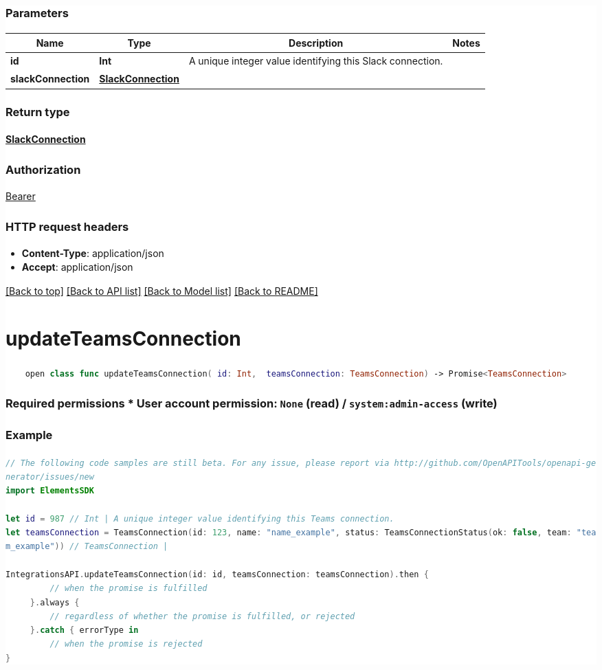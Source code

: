 ### Parameters

Name | Type | Description  | Notes
------------- | ------------- | ------------- | -------------
 **id** | **Int** | A unique integer value identifying this Slack connection. | 
 **slackConnection** | [**SlackConnection**](SlackConnection.md) |  | 

### Return type

[**SlackConnection**](SlackConnection.md)

### Authorization

[Bearer](../#Bearer)

### HTTP request headers

 - **Content-Type**: application/json
 - **Accept**: application/json

[[Back to top]](#) [[Back to API list]](../#documentation-for-api-endpoints) [[Back to Model list]](../#documentation-for-models) [[Back to README]](../)

# **updateTeamsConnection**
```swift
    open class func updateTeamsConnection( id: Int,  teamsConnection: TeamsConnection) -> Promise<TeamsConnection>
```



### Required permissions    * User account permission: `None` (read) / `system:admin-access` (write) 

### Example 
```swift
// The following code samples are still beta. For any issue, please report via http://github.com/OpenAPITools/openapi-generator/issues/new
import ElementsSDK

let id = 987 // Int | A unique integer value identifying this Teams connection.
let teamsConnection = TeamsConnection(id: 123, name: "name_example", status: TeamsConnectionStatus(ok: false, team: "team_example")) // TeamsConnection | 

IntegrationsAPI.updateTeamsConnection(id: id, teamsConnection: teamsConnection).then {
         // when the promise is fulfilled
     }.always {
         // regardless of whether the promise is fulfilled, or rejected
     }.catch { errorType in
         // when the promise is rejected
}
```
